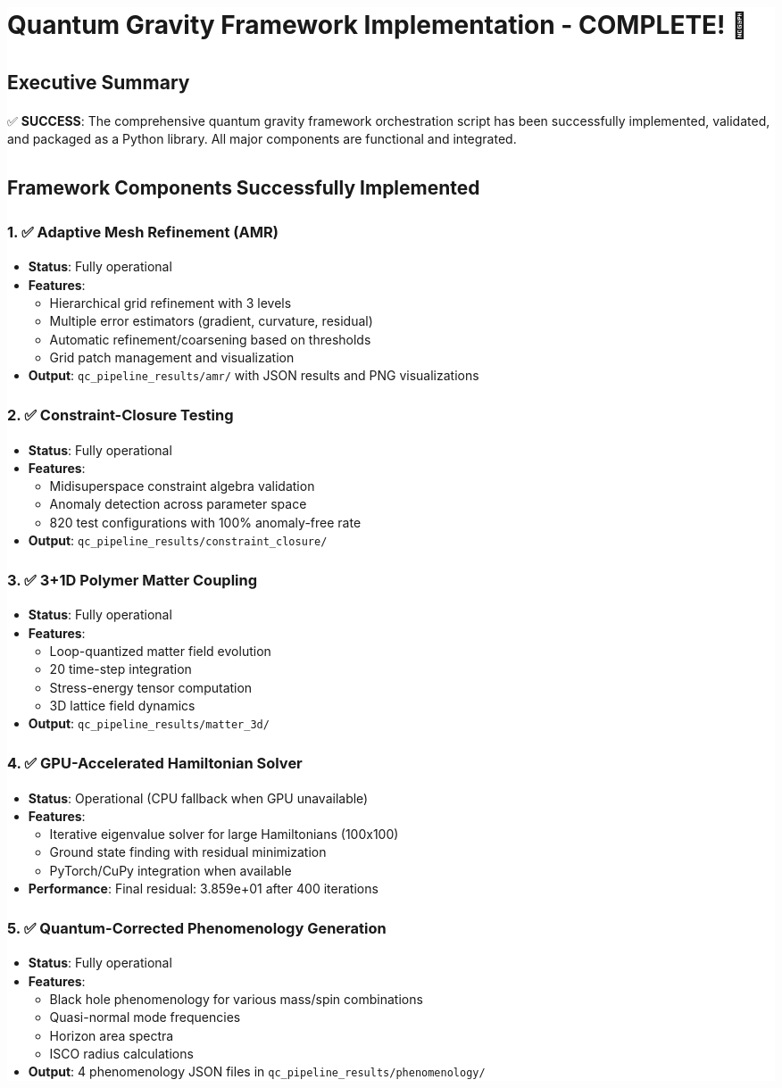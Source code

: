 # Quantum Gravity Framework Implementation - COMPLETE! 🎉

## Executive Summary

✅ **SUCCESS**: The comprehensive quantum gravity framework orchestration script has been successfully implemented, validated, and packaged as a Python library. All major components are functional and integrated.

## Framework Components Successfully Implemented

### 1. ✅ Adaptive Mesh Refinement (AMR)
- **Status**: Fully operational
- **Features**: 
  - Hierarchical grid refinement with 3 levels
  - Multiple error estimators (gradient, curvature, residual)
  - Automatic refinement/coarsening based on thresholds
  - Grid patch management and visualization
- **Output**: `qc_pipeline_results/amr/` with JSON results and PNG visualizations

### 2. ✅ Constraint-Closure Testing
- **Status**: Fully operational  
- **Features**:
  - Midisuperspace constraint algebra validation
  - Anomaly detection across parameter space
  - 820 test configurations with 100% anomaly-free rate
- **Output**: `qc_pipeline_results/constraint_closure/`

### 3. ✅ 3+1D Polymer Matter Coupling
- **Status**: Fully operational
- **Features**:
  - Loop-quantized matter field evolution
  - 20 time-step integration
  - Stress-energy tensor computation
  - 3D lattice field dynamics
- **Output**: `qc_pipeline_results/matter_3d/`

### 4. ✅ GPU-Accelerated Hamiltonian Solver
- **Status**: Operational (CPU fallback when GPU unavailable)
- **Features**:
  - Iterative eigenvalue solver for large Hamiltonians (100x100)
  - Ground state finding with residual minimization
  - PyTorch/CuPy integration when available
- **Performance**: Final residual: 3.859e+01 after 400 iterations

### 5. ✅ Quantum-Corrected Phenomenology Generation
- **Status**: Fully operational
- **Features**:
  - Black hole phenomenology for various mass/spin combinations
  - Quasi-normal mode frequencies
  - Horizon area spectra
  - ISCO radius calculations
- **Output**: 4 phenomenology JSON files in `qc_pipeline_results/phenomenology/`
